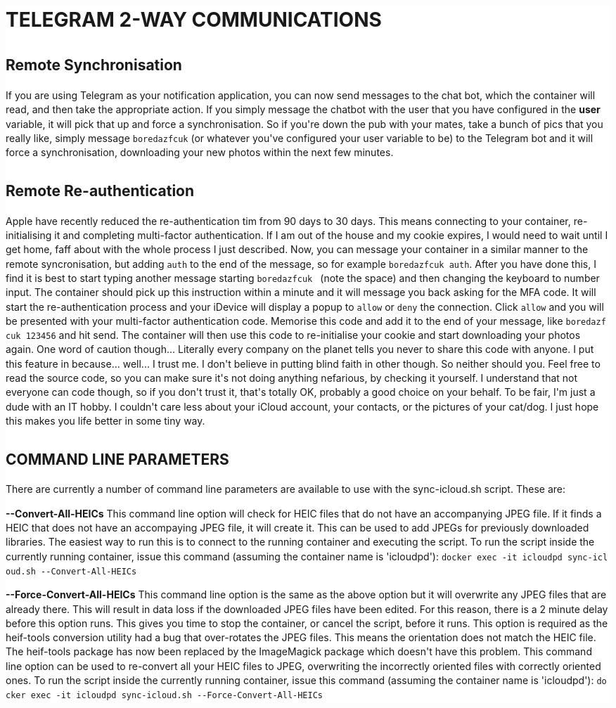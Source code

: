 # TELEGRAM 2-WAY COMMUNICATIONS
## Remote Synchronisation
If you are using Telegram as your notification application, you can now send messages to the chat bot, which the container will read, and then take the appropriate action. If you simply message the chatbot with the user that you have configured in the **user** variable, it will pick that up and force a synchronisation. So if you're down the pub with your mates, take a bunch of pics that you really like, simply message `boredazfcuk` (or whatever you've configured your user variable to be) to the Telegram bot and it will force a synchronisation, downloading your new photos within the next few minutes.

## Remote Re-authentication
Apple have recently reduced the re-authentication tim from 90 days to 30 days. This means connecting to your container, re-initialising it and completing multi-factor authentication. If I am out of the house and my cookie expires, I would need to wait until I get home, faff about with the whole process I just described. Now, you can message your container in a similar manner to the remote syncronisation, but adding `auth` to the end of the message, so for example `boredazfcuk auth`. After you have done this, I find it is best to start typing another message starting `boredazfcuk ` (note the space) and then changing the keyboard to number input. The container should pick up this instruction within a minute and it will message you back asking for the MFA code. It will start the re-authentication process and your iDevice will display a popup to `allow` or `deny` the connection. Click `allow` and you will be presented with your multi-factor authentication code. Memorise this code and add it to the end of your message, like `boredazfcuk 123456` and hit send. The container will then use this code to re-initialise your cookie and start downloading your photos again. One word of caution though... Literally every company on the planet tells you never to share this code with anyone. I put this feature in because... well... I trust me. I don't believe in putting blind faith in other though. So neither should you. Feel free to read the source code, so you can make sure it's not doing anything nefarious, by checking it yourself. I understand that not everyone can code though, so if you don't trust it, that's totally OK, probably a good choice on your behalf. To be fair, I'm just a dude with an IT hobby. I couldn't care less about your iCloud account, your contacts, or the pictures of your cat/dog. I just hope this makes you life better in some tiny way.

## COMMAND LINE PARAMETERS

There are currently a number of command line parameters are available to use with the sync-icloud.sh script. These are:

**--Convert-All-HEICs**
This command line option will check for HEIC files that do not have an accompanying JPEG file. If it finds a HEIC that does not have an accompaying JPEG file, it will create it. This can be used to add JPEGs for previously downloaded libraries. The easiest way to run this is to connect to the running container and executing the script.
To run the script inside the currently running container, issue this command (assuming the container name is 'icloudpd'):
`docker exec -it icloudpd sync-icloud.sh --Convert-All-HEICs`

**--Force-Convert-All-HEICs**
This command line option is the same as the above option but it will overwrite any JPEG files that are already there. This will result in data loss if the downloaded JPEG files have been edited. For this reason, there is a 2 minute delay before this option runs. This gives you time to stop the container, or cancel the script, before it runs. This option is required as the heif-tools conversion utility had a bug that over-rotates the JPEG files. This means the orientation does not match the HEIC file. The heif-tools package has now been replaced by the ImageMagick package which doesn't have this problem. This command line option can be used to re-convert all your HEIC files to JPEG, overwriting the incorrectly oriented files with correctly oriented ones.
To run the script inside the currently running container, issue this command (assuming the container name is 'icloudpd'):
`docker exec -it icloudpd sync-icloud.sh --Force-Convert-All-HEICs`
